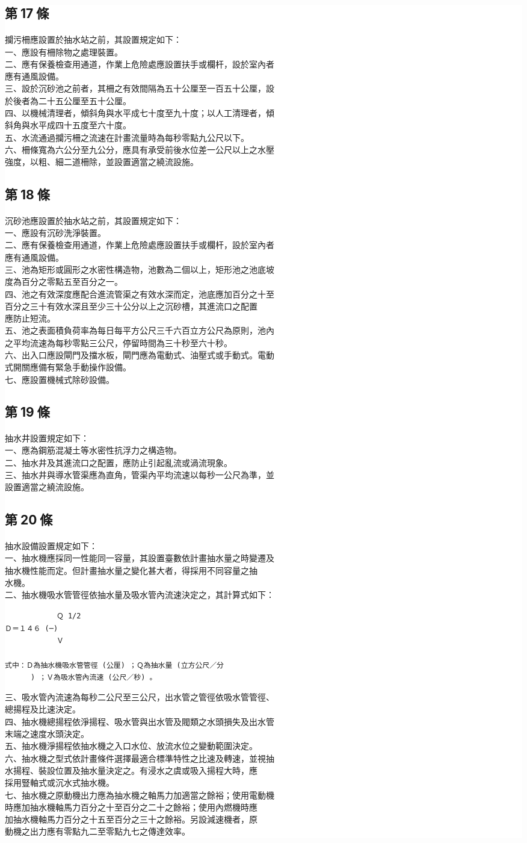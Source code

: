 第 17 條
--------
攔污柵應設置於抽水站之前，其設置規定如下：  
一、應設有柵除物之處理裝置。  
二、應有保養檢查用通道，作業上危險處應設置扶手或欄杆，設於室內者  
    應有通風設備。  
三、設於沉砂池之前者，其柵之有效間隔為五十公厘至一百五十公厘，設  
    於後者為二十五公厘至五十公厘。  
四、以機械清理者，傾斜角與水平成七十度至九十度；以人工清理者，傾  
    斜角與水平成四十五度至六十度。  
五、水流通過攔污柵之流速在計畫流量時為每秒零點九公尺以下。  
六、柵條寬為六公分至九公分，應具有承受前後水位差一公尺以上之水壓  
    強度，以粗、細二道柵除，並設置適當之繞流設施。

第 18 條
--------
沉砂池應設置於抽水站之前，其設置規定如下：  
一、應設有沉砂洗淨裝置。  
二、應有保養檢查用通道，作業上危險處應設置扶手或欄杆，設於室內者  
    應有通風設備。  
三、池為矩形或圓形之水密性構造物，池數為二個以上，矩形池之池底坡  
    度為百分之零點五至百分之一。  
四、池之有效深度應配合進流管渠之有效水深而定，池底應加百分之十至  
    百分之三十有效水深且至少三十公分以上之沉砂槽，其進流口之配置  
    應防止短流。  
五、池之表面積負荷率為每日每平方公尺三千六百立方公尺為原則，池內  
    之平均流速為每秒零點三公尺，停留時間為三十秒至六十秒。  
六、出入口應設閘門及擋水板，閘門應為電動式、油壓式或手動式。電動  
    式開關應備有緊急手動操作設備。  
七、應設置機械式除砂設備。

第 19 條
--------
抽水井設置規定如下：  
一、應為鋼筋混凝土等水密性抗浮力之構造物。  
二、抽水井及其進流口之配置，應防止引起亂流或渦流現象。  
三、抽水井與導水管渠應為直角，管渠內平均流速以每秒一公尺為準，並  
    設置適當之繞流設施。

第 20 條
--------
抽水設備設置規定如下：  
一、抽水機應採同一性能同一容量，其設置臺數依計畫抽水量之時變遷及  
    抽水機性能而定。但計畫抽水量之變化甚大者，得採用不同容量之抽  
    水機。  
二、抽水機吸水管管徑依抽水量及吸水管內流速決定之，其計算式如下：  
  
                Ｑ 1/2  
    Ｄ＝１４６ (─)  
                Ｖ  
  
    式中：Ｄ為抽水機吸水管管徑 (公厘) ；Ｑ為抽水量 (立方公尺／分  
          ) ；Ｖ為吸水管內流速 (公尺／秒) 。  
三、吸水管內流速為每秒二公尺至三公尺，出水管之管徑依吸水管管徑、  
    總揚程及比速決定。  
四、抽水機總揚程依淨揚程、吸水管與出水管及閥類之水頭損失及出水管  
    末端之速度水頭決定。  
五、抽水機淨揚程依抽水機之入口水位、放流水位之變動範圍決定。  
六、抽水機之型式依計畫條件選擇最適合標準特性之比速及轉速，並視抽  
    水揚程、裝設位置及抽水量決定之。有浸水之虞或吸入揚程大時，應  
    採用豎軸式或沉水式抽水機。  
七、抽水機之原動機出力應為抽水機之軸馬力加適當之餘裕；使用電動機  
    時應加抽水機軸馬力百分之十至百分之二十之餘裕；使用內燃機時應  
    加抽水機軸馬力百分之十五至百分之三十之餘裕。另設減速機者，原  
    動機之出力應有零點九二至零點九七之傳達效率。  